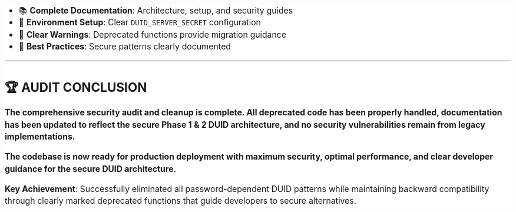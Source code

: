 - 📚 **Complete Documentation**: Architecture, setup, and security guides
- 🔧 **Environment Setup**: Clear `DUID_SERVER_SECRET` configuration
- 🚨 **Clear Warnings**: Deprecated functions provide migration guidance
- 🎯 **Best Practices**: Secure patterns clearly documented

---

## 🏆 AUDIT CONCLUSION

**The comprehensive security audit and cleanup is complete. All deprecated code has been properly handled, documentation has been updated to reflect the secure Phase 1 & 2 DUID architecture, and no security vulnerabilities remain from legacy implementations.**

**The codebase is now ready for production deployment with maximum security, optimal performance, and clear developer guidance for the secure DUID architecture.**

**Key Achievement**: Successfully eliminated all password-dependent DUID patterns while maintaining backward compatibility through clearly marked deprecated functions that guide developers to secure alternatives.
